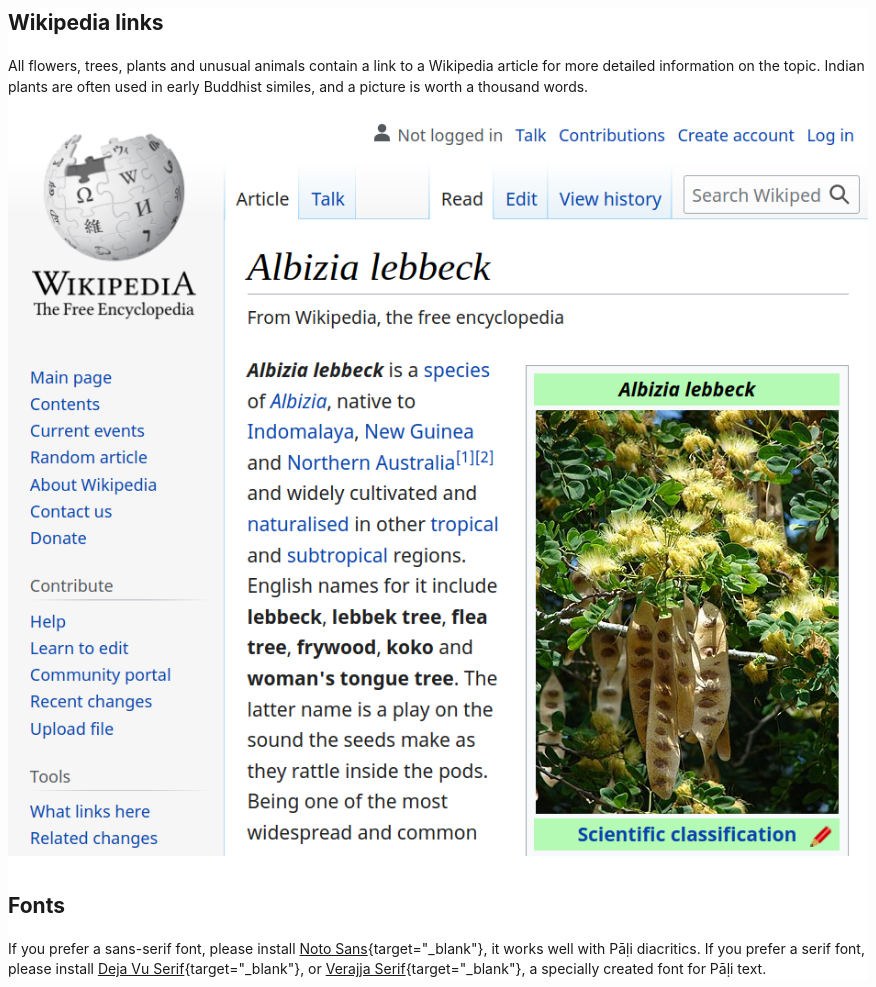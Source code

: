 ## Wikipedia links

All flowers, trees, plants and unusual animals contain a link to a Wikipedia article for more detailed information on the topic. Indian plants are often used in early Buddhist similes, and a picture is worth a thousand words.

![image](../pics/features/wiki.png)



## Fonts

If you prefer a sans-serif font, please install [Noto Sans](https://fonts.google.com/noto/specimen/Noto+Sans){target="_blank"}, it works well with Pāḷi diacritics. If you prefer a serif font, please install [Deja Vu Serif](https://www.fontsquirrel.com/fonts/dejavu-serif){target="_blank"}, or [Verajja Serif](https://en.m.fontke.com/font/10186264/){target="_blank"}, a specially created font for Pāḷi text.
